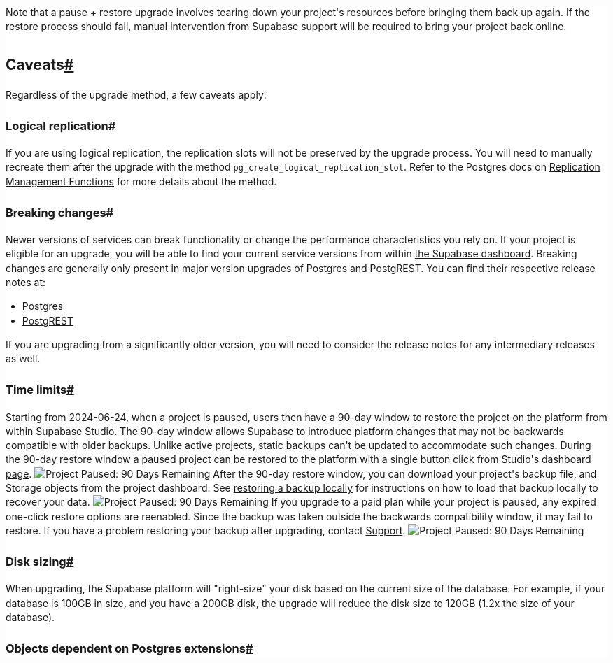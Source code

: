
Note that a pause + restore upgrade involves tearing down your project's resources before bringing them back up again. If the restore process should fail, manual intervention from Supabase support will be required to bring your project back online.
## Caveats[#](https://supabase.com/docs/guides/platform/upgrading#caveats)
Regardless of the upgrade method, a few caveats apply:
### Logical replication[#](https://supabase.com/docs/guides/platform/upgrading#logical-replication)
If you are using logical replication, the replication slots will not be preserved by the upgrade process. You will need to manually recreate them after the upgrade with the method `pg_create_logical_replication_slot`. Refer to the Postgres docs on [Replication Management Functions](https://www.postgresql.org/docs/current/functions-admin.html#FUNCTIONS-REPLICATION) for more details about the method.
### Breaking changes[#](https://supabase.com/docs/guides/platform/upgrading#breaking-changes)
Newer versions of services can break functionality or change the performance characteristics you rely on. If your project is eligible for an upgrade, you will be able to find your current service versions from within [the Supabase dashboard](https://supabase.com/dashboard/project/_/settings/infrastructure).
Breaking changes are generally only present in major version upgrades of Postgres and PostgREST. You can find their respective release notes at:
  * [Postgres](https://www.postgresql.org/docs/release/)
  * [PostgREST](https://github.com/PostgREST/postgrest/releases)


If you are upgrading from a significantly older version, you will need to consider the release notes for any intermediary releases as well.
### Time limits[#](https://supabase.com/docs/guides/platform/upgrading#time-limits)
Starting from 2024-06-24, when a project is paused, users then have a 90-day window to restore the project on the platform from within Supabase Studio.
The 90-day window allows Supabase to introduce platform changes that may not be backwards compatible with older backups. Unlike active projects, static backups can't be updated to accommodate such changes.
During the 90-day restore window a paused project can be restored to the platform with a single button click from [Studio's dashboard page](https://supabase.com/dashboard/projects).
![Project Paused: 90 Days Remaining](https://supabase.com/docs/_next/image?url=%2Fdocs%2Fimg%2Fguides%2Fplatform%2Fpaused-90-day.png&w=3840&q=75)
After the 90-day restore window, you can download your project's backup file, and Storage objects from the project dashboard. See [restoring a backup locally](https://supabase.com/docs/guides/local-development/restoring-downloaded-backup) for instructions on how to load that backup locally to recover your data.
![Project Paused: 90 Days Remaining](https://supabase.com/docs/_next/image?url=%2Fdocs%2Fimg%2Fguides%2Fplatform%2Fpaused-dl-backup.png&w=3840&q=75)
If you upgrade to a paid plan while your project is paused, any expired one-click restore options are reenabled. Since the backup was taken outside the backwards compatibility window, it may fail to restore. If you have a problem restoring your backup after upgrading, contact [Support](https://supabase.com/support).
![Project Paused: 90 Days Remaining](https://supabase.com/docs/_next/image?url=%2Fdocs%2Fimg%2Fguides%2Fplatform%2Fpaused-paid-tier.png&w=3840&q=75)
### Disk sizing[#](https://supabase.com/docs/guides/platform/upgrading#disk-sizing)
When upgrading, the Supabase platform will "right-size" your disk based on the current size of the database. For example, if your database is 100GB in size, and you have a 200GB disk, the upgrade will reduce the disk size to 120GB (1.2x the size of your database).
### Objects dependent on Postgres extensions[#](https://supabase.com/docs/guides/platform/upgrading#objects-dependent-on-postgres-extensions)